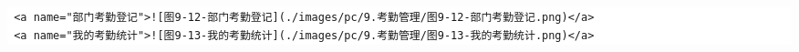      <a name="部门考勤登记">![图9-12-部门考勤登记](./images/pc/9.考勤管理/图9-12-部门考勤登记.png)</a>
     <a name="我的考勤统计">![图9-13-我的考勤统计](./images/pc/9.考勤管理/图9-13-我的考勤统计.png)</a>
